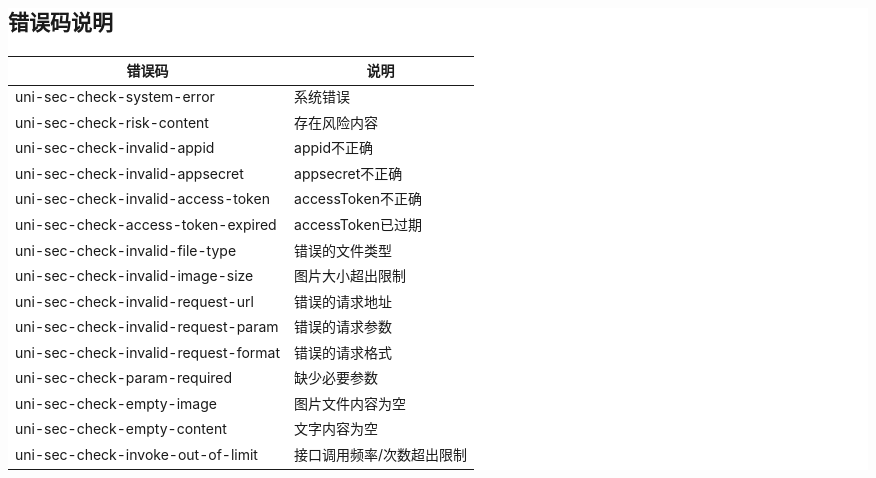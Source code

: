 ## 错误码说明

|错误码																|说明											|
|--																		|--												|
|uni-sec-check-system-error						|系统错误									|
|uni-sec-check-risk-content						|存在风险内容							|
|uni-sec-check-invalid-appid					|appid不正确							|
|uni-sec-check-invalid-appsecret			|appsecret不正确					|
|uni-sec-check-invalid-access-token		|accessToken不正确				|
|uni-sec-check-access-token-expired		|accessToken已过期				|
|uni-sec-check-invalid-file-type			|错误的文件类型						|
|uni-sec-check-invalid-image-size			|图片大小超出限制					|
|uni-sec-check-invalid-request-url		|错误的请求地址						|
|uni-sec-check-invalid-request-param	|错误的请求参数						|
|uni-sec-check-invalid-request-format	|错误的请求格式						|
|uni-sec-check-param-required					|缺少必要参数							|
|uni-sec-check-empty-image						|图片文件内容为空					|
|uni-sec-check-empty-content					|文字内容为空							|
|uni-sec-check-invoke-out-of-limit		|接口调用频率/次数超出限制|

